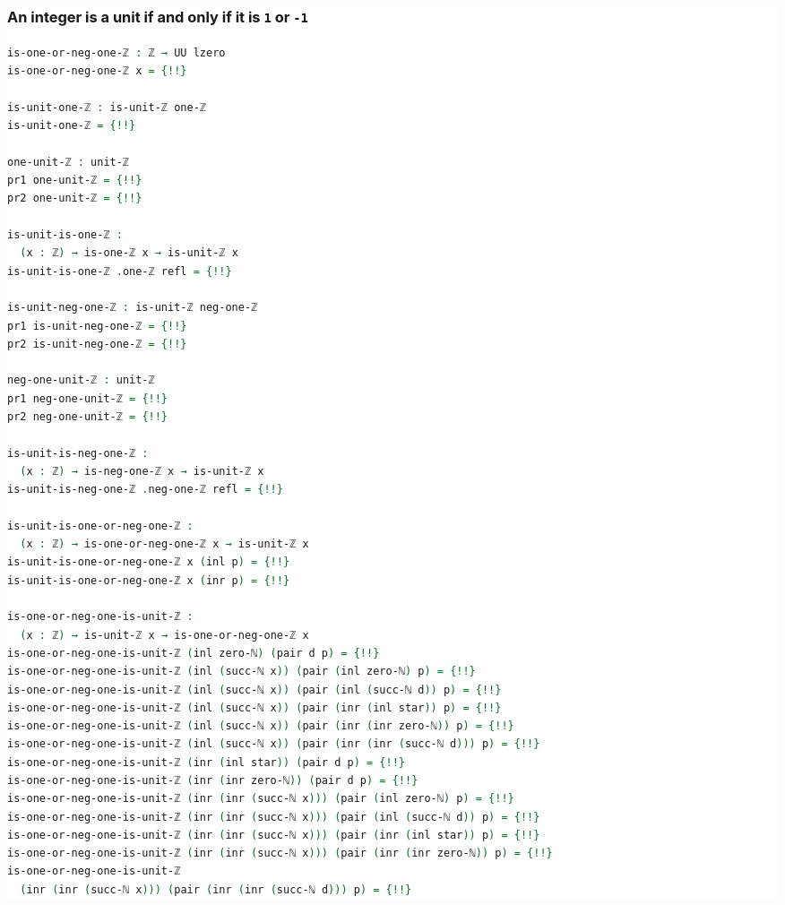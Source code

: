 ### An integer is a unit if and only if it is `1` or `-1`

```agda
is-one-or-neg-one-ℤ : ℤ → UU lzero
is-one-or-neg-one-ℤ x = {!!}

is-unit-one-ℤ : is-unit-ℤ one-ℤ
is-unit-one-ℤ = {!!}

one-unit-ℤ : unit-ℤ
pr1 one-unit-ℤ = {!!}
pr2 one-unit-ℤ = {!!}

is-unit-is-one-ℤ :
  (x : ℤ) → is-one-ℤ x → is-unit-ℤ x
is-unit-is-one-ℤ .one-ℤ refl = {!!}

is-unit-neg-one-ℤ : is-unit-ℤ neg-one-ℤ
pr1 is-unit-neg-one-ℤ = {!!}
pr2 is-unit-neg-one-ℤ = {!!}

neg-one-unit-ℤ : unit-ℤ
pr1 neg-one-unit-ℤ = {!!}
pr2 neg-one-unit-ℤ = {!!}

is-unit-is-neg-one-ℤ :
  (x : ℤ) → is-neg-one-ℤ x → is-unit-ℤ x
is-unit-is-neg-one-ℤ .neg-one-ℤ refl = {!!}

is-unit-is-one-or-neg-one-ℤ :
  (x : ℤ) → is-one-or-neg-one-ℤ x → is-unit-ℤ x
is-unit-is-one-or-neg-one-ℤ x (inl p) = {!!}
is-unit-is-one-or-neg-one-ℤ x (inr p) = {!!}

is-one-or-neg-one-is-unit-ℤ :
  (x : ℤ) → is-unit-ℤ x → is-one-or-neg-one-ℤ x
is-one-or-neg-one-is-unit-ℤ (inl zero-ℕ) (pair d p) = {!!}
is-one-or-neg-one-is-unit-ℤ (inl (succ-ℕ x)) (pair (inl zero-ℕ) p) = {!!}
is-one-or-neg-one-is-unit-ℤ (inl (succ-ℕ x)) (pair (inl (succ-ℕ d)) p) = {!!}
is-one-or-neg-one-is-unit-ℤ (inl (succ-ℕ x)) (pair (inr (inl star)) p) = {!!}
is-one-or-neg-one-is-unit-ℤ (inl (succ-ℕ x)) (pair (inr (inr zero-ℕ)) p) = {!!}
is-one-or-neg-one-is-unit-ℤ (inl (succ-ℕ x)) (pair (inr (inr (succ-ℕ d))) p) = {!!}
is-one-or-neg-one-is-unit-ℤ (inr (inl star)) (pair d p) = {!!}
is-one-or-neg-one-is-unit-ℤ (inr (inr zero-ℕ)) (pair d p) = {!!}
is-one-or-neg-one-is-unit-ℤ (inr (inr (succ-ℕ x))) (pair (inl zero-ℕ) p) = {!!}
is-one-or-neg-one-is-unit-ℤ (inr (inr (succ-ℕ x))) (pair (inl (succ-ℕ d)) p) = {!!}
is-one-or-neg-one-is-unit-ℤ (inr (inr (succ-ℕ x))) (pair (inr (inl star)) p) = {!!}
is-one-or-neg-one-is-unit-ℤ (inr (inr (succ-ℕ x))) (pair (inr (inr zero-ℕ)) p) = {!!}
is-one-or-neg-one-is-unit-ℤ
  (inr (inr (succ-ℕ x))) (pair (inr (inr (succ-ℕ d))) p) = {!!}
```
